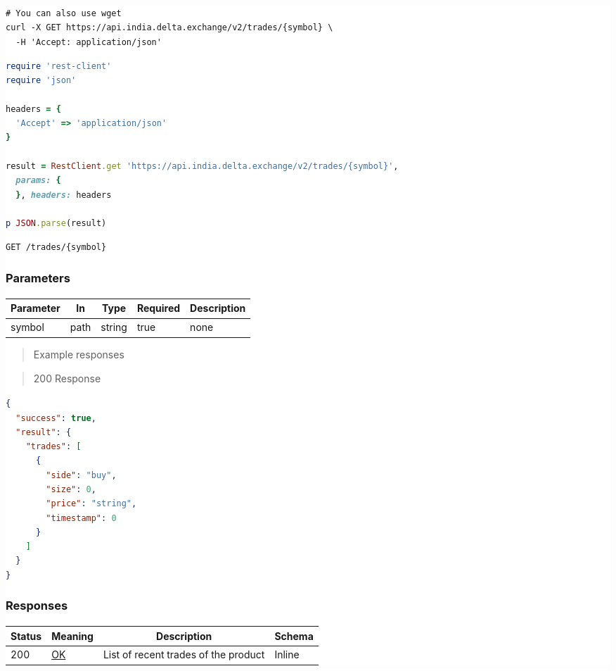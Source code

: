 ```shell
# You can also use wget
curl -X GET https://api.india.delta.exchange/v2/trades/{symbol} \
  -H 'Accept: application/json'

```

```ruby
require 'rest-client'
require 'json'

headers = {
  'Accept' => 'application/json'
}

result = RestClient.get 'https://api.india.delta.exchange/v2/trades/{symbol}',
  params: {
  }, headers: headers

p JSON.parse(result)

```

`GET /trades/{symbol}`

<h3 id="get-public-trades-parameters">Parameters</h3>

|Parameter|In|Type|Required|Description|
|---|---|---|---|---|
|symbol|path|string|true|none|

> Example responses

> 200 Response

```json
{
  "success": true,
  "result": {
    "trades": [
      {
        "side": "buy",
        "size": 0,
        "price": "string",
        "timestamp": 0
      }
    ]
  }
}
```

<h3 id="get-public-trades-responses">Responses</h3>

|Status|Meaning|Description|Schema|
|---|---|---|---|
|200|[OK](https://tools.ietf.org/html/rfc7231#section-6.3.1)|List of recent trades of the product|Inline|

